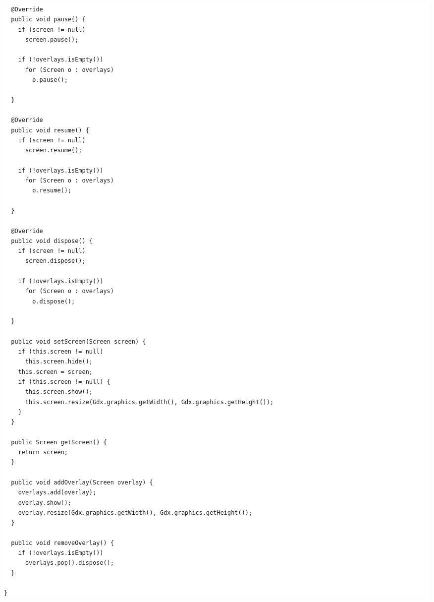 ``` {.lang:java .decode:true}
  @Override
  public void pause() {
    if (screen != null)
      screen.pause();

    if (!overlays.isEmpty())
      for (Screen o : overlays)
        o.pause();

  }

  @Override
  public void resume() {
    if (screen != null)
      screen.resume();

    if (!overlays.isEmpty())
      for (Screen o : overlays)
        o.resume();

  }

  @Override
  public void dispose() {
    if (screen != null)
      screen.dispose();

    if (!overlays.isEmpty())
      for (Screen o : overlays)
        o.dispose();

  }

  public void setScreen(Screen screen) {
    if (this.screen != null)
      this.screen.hide();
    this.screen = screen;
    if (this.screen != null) {
      this.screen.show();
      this.screen.resize(Gdx.graphics.getWidth(), Gdx.graphics.getHeight());
    }
  }

  public Screen getScreen() {
    return screen;
  }

  public void addOverlay(Screen overlay) {
    overlays.add(overlay);
    overlay.show();
    overlay.resize(Gdx.graphics.getWidth(), Gdx.graphics.getHeight());
  }

  public void removeOverlay() {
    if (!overlays.isEmpty())
      overlays.pop().dispose();
  }

}
```
